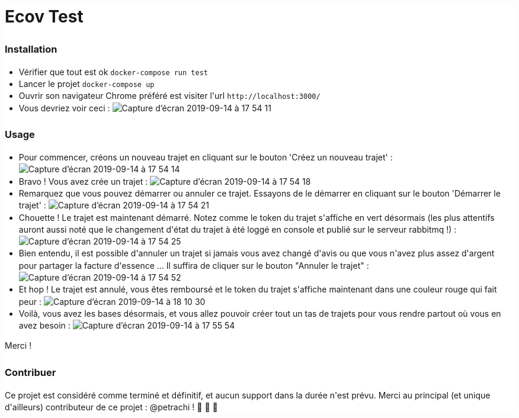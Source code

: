 # Ecov Test

### Installation

* Vérifier que tout est ok `docker-compose run test`
* Lancer le projet `docker-compose up`
* Ouvrir son navigateur Chrome préféré est visiter l'url `http://localhost:3000/`
* Vous devriez voir ceci : <img width="1914" alt="Capture d’écran 2019-09-14 à 17 54 11" src="https://user-images.githubusercontent.com/581100/64910689-747cc900-d719-11e9-9554-98cb7f187d7f.png">

### Usage

* Pour commencer, créons un nouveau trajet en cliquant sur le bouton 'Créez un nouveau trajet' : <img width="1914" alt="Capture d’écran 2019-09-14 à 17 54 14" src="https://user-images.githubusercontent.com/581100/64910696-9d04c300-d719-11e9-81b8-1df7c035de2a.png">
* Bravo ! Vous avez crée un trajet : <img width="1914" alt="Capture d’écran 2019-09-14 à 17 54 18" src="https://user-images.githubusercontent.com/581100/64910701-ba399180-d719-11e9-8f21-f1733cc19d49.png">
* Remarquez que vous pouvez démarrer ou annuler ce trajet. Essayons de le démarrer en cliquant sur le bouton 'Démarrer le trajet' : <img width="1914" alt="Capture d’écran 2019-09-14 à 17 54 21" src="https://user-images.githubusercontent.com/581100/64910717-e523e580-d719-11e9-9300-b046bbbc4020.png">
* Chouette ! Le trajet est maintenant démarré. Notez comme le token du trajet s'affiche en vert désormais (les plus attentifs auront aussi noté que le changement d'état du trajet à été loggé en console et publié sur le serveur rabbitmq !) : <img width="1914" alt="Capture d’écran 2019-09-14 à 17 54 25" src="https://user-images.githubusercontent.com/581100/64910739-3207bc00-d71a-11e9-88ad-4d7df7247421.png">
* Bien entendu, il est possible d'annuler un trajet si jamais vous avez changé d'avis ou que vous n'avez plus assez d'argent pour partager la facture d'essence ... Il suffira de cliquer sur le bouton "Annuler le trajet" : <img width="1914" alt="Capture d’écran 2019-09-14 à 17 54 52" src="https://user-images.githubusercontent.com/581100/64910748-46e44f80-d71a-11e9-9198-dceef54906c1.png">
* Et hop ! Le trajet est annulé, vous êtes remboursé et le token du trajet s'affiche maintenant dans une couleur rouge qui fait peur : <img width="2250" alt="Capture d’écran 2019-09-14 à 18 10 30" src="https://user-images.githubusercontent.com/581100/64910819-01745200-d71b-11e9-8dfc-f63db1a868af.png">
* Voilà, vous avez les bases désormais, et vous allez pouvoir créer tout un tas de trajets pour vous rendre partout où vous en avez besoin : <img width="1914" alt="Capture d’écran 2019-09-14 à 17 55 54" src="https://user-images.githubusercontent.com/581100/64910784-b8bc9900-d71a-11e9-9e16-67452041d78c.png">

Merci !

### Contribuer

Ce projet est considéré comme terminé et définitif, et aucun support dans la durée n'est prévu. Merci au principal (et unique d'ailleurs) contributeur de ce projet : @petrachi ! :clap: :clap: :clap:
